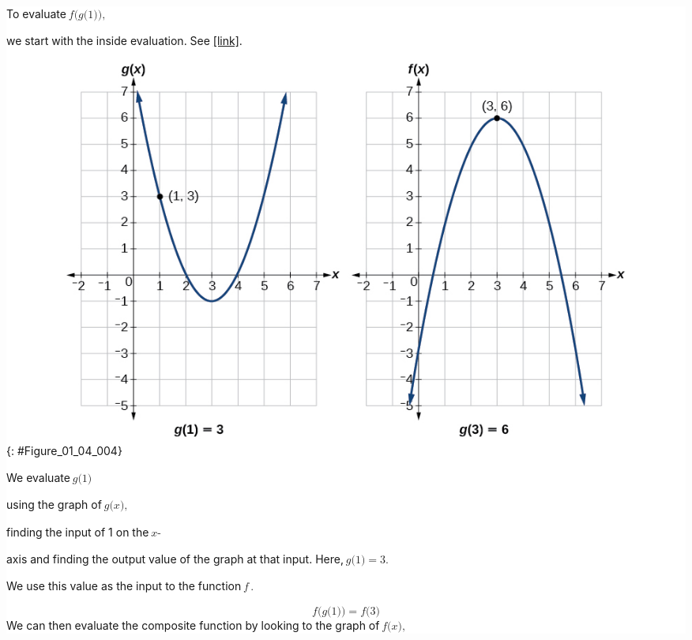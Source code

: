 

</div>
<div data-type="solution" markdown="1">
To evaluate<math xmlns="http://www.w3.org/1998/Math/MathML"> <mrow> <mtext> </mtext><mi>f</mi><mo stretchy="false">(</mo><mi>g</mi><mo stretchy="false">(</mo><mn>1</mn><mo stretchy="false">)</mo><mo stretchy="false">)</mo><mo>,</mo><mtext> </mtext></mrow> </math>

we start with the inside evaluation. See [[link]](#Figure_01_04_004).

![Two graphs of a positive parabola (g(x)) and a negative parabola (f(x)). The following points are plotted: g(1)=3 and f(3)=6.](../resources/CNX_Precalc_Figure_01_04_004.jpg){: #Figure_01_04_004}


We evaluate<math xmlns="http://www.w3.org/1998/Math/MathML"> <mrow> <mtext> </mtext><mi>g</mi><mo stretchy="false">(</mo><mn>1</mn><mo stretchy="false">)</mo><mtext> </mtext></mrow> </math>

using the graph of<math xmlns="http://www.w3.org/1998/Math/MathML"> <mrow> <mtext> </mtext><mi>g</mi><mo stretchy="false">(</mo><mi>x</mi><mo stretchy="false">)</mo><mo>,</mo><mtext> </mtext></mrow> </math>

finding the input of 1 on the<math xmlns="http://www.w3.org/1998/Math/MathML"> <mrow> <mtext> </mtext><mi>x</mi><mtext>-</mtext></mrow> </math>

axis and finding the output value of the graph at that input. Here,<math xmlns="http://www.w3.org/1998/Math/MathML"> <mrow> <mtext> </mtext><mi>g</mi><mo stretchy="false">(</mo><mn>1</mn><mo stretchy="false">)</mo><mo>=</mo><mn>3.</mn><mtext> </mtext></mrow> </math>

We use this value as the input to the function<math xmlns="http://www.w3.org/1998/Math/MathML"> <mrow> <mtext> </mtext><mi>f</mi><mo>.</mo></mrow> </math>

<div data-type="equation" class="unnumbered" data-label="">
<math xmlns="http://www.w3.org/1998/Math/MathML" display="block"> <mrow> <mi>f</mi><mo stretchy="false">(</mo><mi>g</mi><mo stretchy="false">(</mo><mn>1</mn><mo stretchy="false">)</mo><mo stretchy="false">)</mo><mo>=</mo><mi>f</mi><mo stretchy="false">(</mo><mn>3</mn><mo stretchy="false">)</mo></mrow> </math>
</div>
We can then evaluate the composite function by looking to the graph of<math xmlns="http://www.w3.org/1998/Math/MathML"> <mrow> <mtext> </mtext><mi>f</mi><mo stretchy="false">(</mo><mi>x</mi><mo stretchy="false">)</mo><mo>,</mo><mtext> </mtext></mrow> </math>
